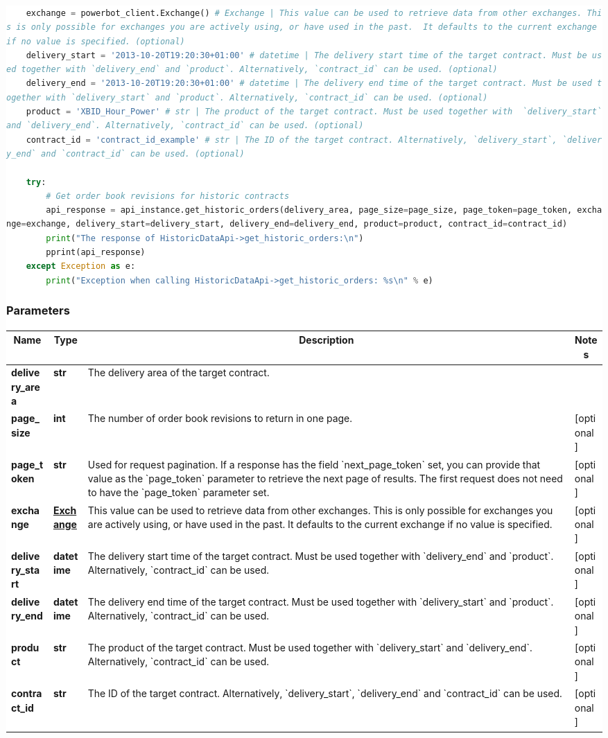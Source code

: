 ```python
    exchange = powerbot_client.Exchange() # Exchange | This value can be used to retrieve data from other exchanges. This is only possible for exchanges you are actively using, or have used in the past.  It defaults to the current exchange if no value is specified. (optional)
    delivery_start = '2013-10-20T19:20:30+01:00' # datetime | The delivery start time of the target contract. Must be used together with `delivery_end` and `product`. Alternatively, `contract_id` can be used. (optional)
    delivery_end = '2013-10-20T19:20:30+01:00' # datetime | The delivery end time of the target contract. Must be used together with `delivery_start` and `product`. Alternatively, `contract_id` can be used. (optional)
    product = 'XBID_Hour_Power' # str | The product of the target contract. Must be used together with  `delivery_start` and `delivery_end`. Alternatively, `contract_id` can be used. (optional)
    contract_id = 'contract_id_example' # str | The ID of the target contract. Alternatively, `delivery_start`, `delivery_end` and `contract_id` can be used. (optional)

    try:
        # Get order book revisions for historic contracts
        api_response = api_instance.get_historic_orders(delivery_area, page_size=page_size, page_token=page_token, exchange=exchange, delivery_start=delivery_start, delivery_end=delivery_end, product=product, contract_id=contract_id)
        print("The response of HistoricDataApi->get_historic_orders:\n")
        pprint(api_response)
    except Exception as e:
        print("Exception when calling HistoricDataApi->get_historic_orders: %s\n" % e)
```



### Parameters


Name | Type | Description  | Notes
------------- | ------------- | ------------- | -------------
 **delivery_area** | **str**| The delivery area of the target contract. | 
 **page_size** | **int**| The number of order book revisions to return in one page. | [optional] 
 **page_token** | **str**| Used for request pagination. If a response has the field &#x60;next_page_token&#x60; set, you can provide that value as the &#x60;page_token&#x60; parameter to retrieve the next page of results. The first request does not need to have the &#x60;page_token&#x60; parameter set. | [optional] 
 **exchange** | [**Exchange**](.md)| This value can be used to retrieve data from other exchanges. This is only possible for exchanges you are actively using, or have used in the past.  It defaults to the current exchange if no value is specified. | [optional] 
 **delivery_start** | **datetime**| The delivery start time of the target contract. Must be used together with &#x60;delivery_end&#x60; and &#x60;product&#x60;. Alternatively, &#x60;contract_id&#x60; can be used. | [optional] 
 **delivery_end** | **datetime**| The delivery end time of the target contract. Must be used together with &#x60;delivery_start&#x60; and &#x60;product&#x60;. Alternatively, &#x60;contract_id&#x60; can be used. | [optional] 
 **product** | **str**| The product of the target contract. Must be used together with  &#x60;delivery_start&#x60; and &#x60;delivery_end&#x60;. Alternatively, &#x60;contract_id&#x60; can be used. | [optional] 
 **contract_id** | **str**| The ID of the target contract. Alternatively, &#x60;delivery_start&#x60;, &#x60;delivery_end&#x60; and &#x60;contract_id&#x60; can be used. | [optional] 
